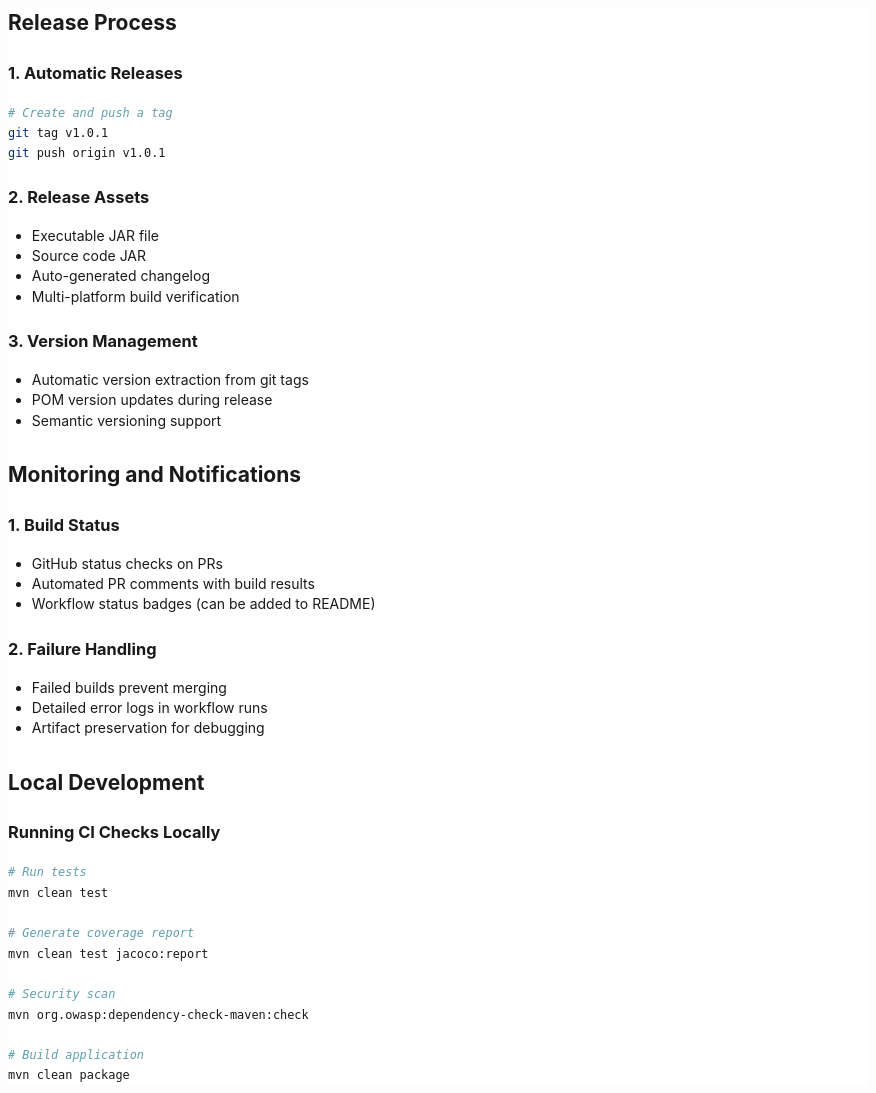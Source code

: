 ## Release Process

### 1. Automatic Releases
```bash
# Create and push a tag
git tag v1.0.1
git push origin v1.0.1
```

### 2. Release Assets
- Executable JAR file
- Source code JAR
- Auto-generated changelog
- Multi-platform build verification

### 3. Version Management
- Automatic version extraction from git tags
- POM version updates during release
- Semantic versioning support

## Monitoring and Notifications

### 1. Build Status
- GitHub status checks on PRs
- Automated PR comments with build results
- Workflow status badges (can be added to README)

### 2. Failure Handling
- Failed builds prevent merging
- Detailed error logs in workflow runs
- Artifact preservation for debugging

## Local Development

### Running CI Checks Locally
```bash
# Run tests
mvn clean test

# Generate coverage report
mvn clean test jacoco:report

# Security scan
mvn org.owasp:dependency-check-maven:check

# Build application
mvn clean package
```
